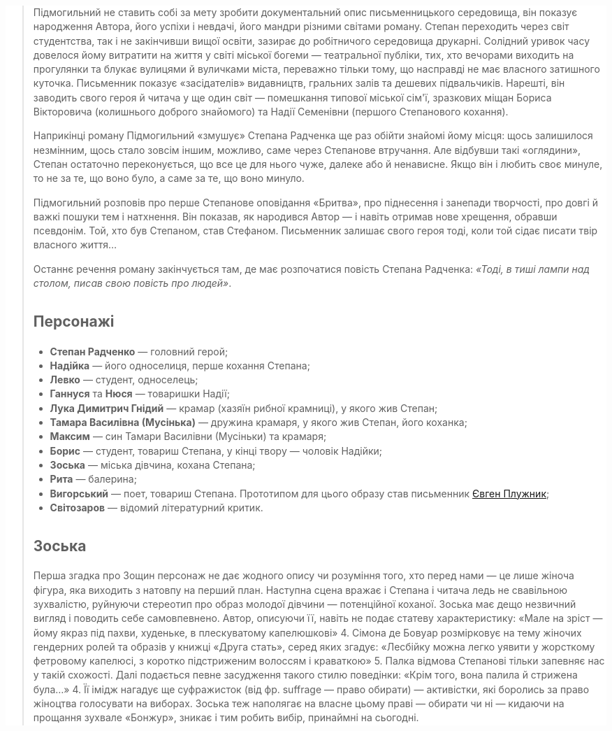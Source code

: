 >
> Підмогильний не ставить собі за мету зробити документальний опис  письменницького середовища, він показує народження Автора, його успіхи і невдачі, його мандри різними світами роману. Степан переходить через  світ студентства, так і не закінчивши вищої освіти, зазирає до  робітничого середовища друкарні. Солідний уривок часу довелося йому  витратити на життя у світі міської богеми — театральної публіки, тих,  хто вечорами виходить на прогулянки та блукає вулицями й вуличками  міста, переважно тільки тому, що насправді не має власного затишного  куточка. Письменник показує «засідателів» видавництв, гральних залів та  дешевих підвальчиків. Нарешті, він заводить свого героя й читача у ще  один світ — помешкання типової міської сім'ї, зразкових міщан Бориса  Вікторовича (колишнього доброго знайомого) та Надії Семенівни (першого  Степанового кохання).
>
> Наприкінці роману Підмогильний «змушує» Степана Радченка ще раз  обійти знайомі йому місця: щось залишилося незмінним, щось стало зовсім  іншим, можливо, саме через Степанове втручання. Але відбувши такі  «оглядини», Степан остаточно переконується, що все це для нього чуже,  далеке або й ненависне. Якщо він і любить своє минуле, то не за те, що  воно було, а саме за те, що воно минуло.
>
> Підмогильний розповів про перше Степанове оповідання «Бритва»,  про піднесення і занепади творчості, про довгі й важкі пошуки тем і  натхнення. Він показав, як народився Автор — і навіть отримав нове  хрещення, обравши псевдонім. Той, хто був Степаном, став Стефаном.  Письменник залишає свого героя тоді, коли той сідає писати твір власного життя…
>
> Останнє речення роману закінчується там, де має розпочатися повість Степана Радченка: *«Тоді, в тиші лампи над столом, писав свою повість про людей»*.
>
> ## Персонажі
>
> - **Степан Радченко** — головний герой;
> - **Надійка** — його односелиця, перше кохання Степана;
> - **Левко** — студент, односелець;
> - **Ганнуся** та **Нюся**  — товаришки Надії;
> - **Лука Димитрич Гнідий** — крамар (хазяїн рибної крамниці), у якого жив Степан;
> - **Тамара Василівна (Мусінька)** — дружина крамаря, у якого жив Степан, його коханка;
> - **Максим** — син Тамари Василівни (Мусіньки) та крамаря;
> - **Борис** — студент, товариш Степана, у кінці твору — чоловік Надійки;
> - **Зоська** — міська дівчина, кохана Степана;
> - **Рита** — балерина;
> - **Вигорський** — поет, товариш Степана. Прототипом для цього образу став письменник [Євген Плужник](https://uk.wikipedia.org/wiki/Плужник_Євген_Павлович);
> - **Світозаров** — відомий літературний критик.
>
> ## Зоська
>
> Перша згадка про Зощин персонаж не дає жодного опису чи розуміння  того, хто перед нами — це лише жіноча фігура, яка виходить з натовпу на  перший план. Наступна сцена вражає і Степана і читача ледь не свавільною зухвалістю, руйнуючи стереотип про образ молодої дівчини — потенційної  коханої. Зоська має дещо незвичний вигляд і поводить себе самовпевнено.  Автор, описуючи її, навіть не подає статеву характеристику: «Мале на  зріст — йому якраз під пахви, худеньке, в плескуватому капелюшкові» 4. Сімона де Бовуар розмірковує на тему жіночих гендерних ролей та образів у книжці «Друга стать», серед яких згадує: «Лесбійку можна легко уявити у жорсткому фетровому капелюсі, з коротко підстриженим волоссям і  краваткою» 5. Палка відмова Степанові тільки запевняє нас у  такій схожості. Далі подається певне засудження такого стилю поведінки:  «Крім того, вона палила й стрижена була…» 4. Її імідж нагадує ще суфражисток (від фр. suffrage — право обирати) — активістки, які  боролись за право жіноцтва голосувати на виборах. Зоська теж наполягає  на власне цьому праві — обирати чи ні — кидаючи на прощання зухвале  «Бонжур», зникає і тим робить вибір, принаймні на сьогодні.
>